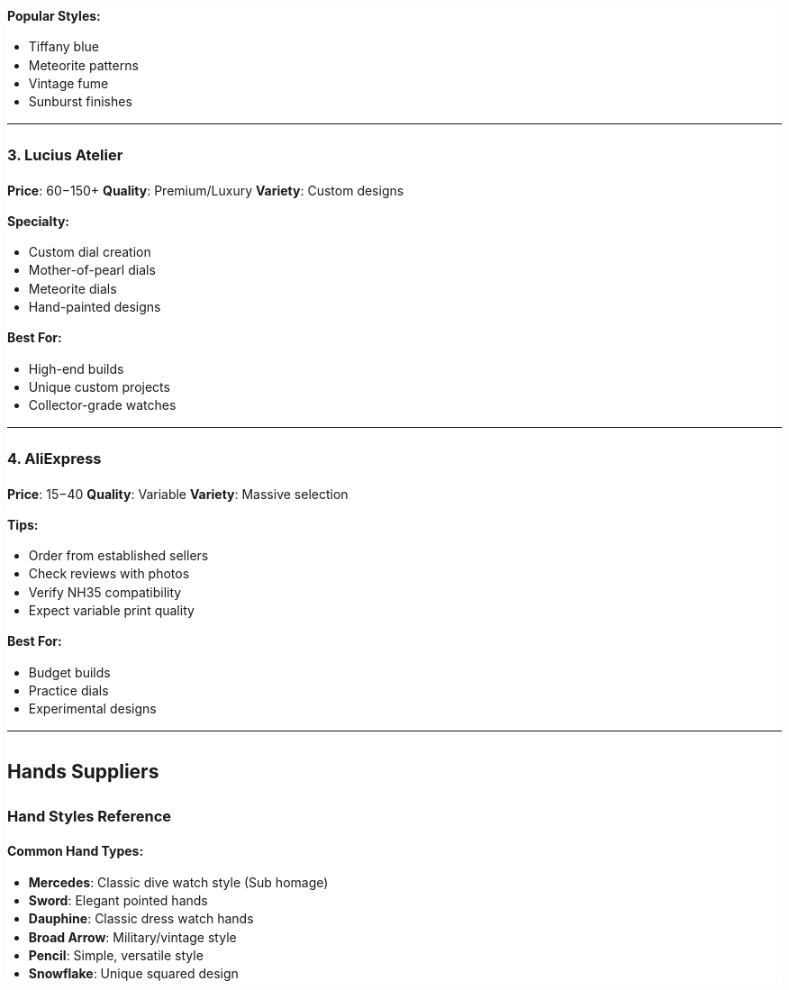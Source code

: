 **Popular Styles:**
- Tiffany blue
- Meteorite patterns
- Vintage fume
- Sunburst finishes

---

### 3. Lucius Atelier
**Price**: $60-$150+
**Quality**: Premium/Luxury
**Variety**: Custom designs

**Specialty:**
- Custom dial creation
- Mother-of-pearl dials
- Meteorite dials
- Hand-painted designs

**Best For:**
- High-end builds
- Unique custom projects
- Collector-grade watches

---

### 4. AliExpress
**Price**: $15-$40
**Quality**: Variable
**Variety**: Massive selection

**Tips:**
- Order from established sellers
- Check reviews with photos
- Verify NH35 compatibility
- Expect variable print quality

**Best For:**
- Budget builds
- Practice dials
- Experimental designs

---

## Hands Suppliers

### Hand Styles Reference

**Common Hand Types:**
- **Mercedes**: Classic dive watch style (Sub homage)
- **Sword**: Elegant pointed hands
- **Dauphine**: Classic dress watch hands
- **Broad Arrow**: Military/vintage style
- **Pencil**: Simple, versatile style
- **Snowflake**: Unique squared design
